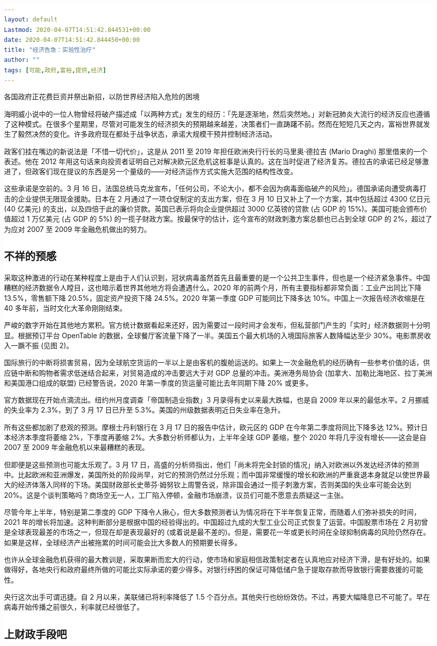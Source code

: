 ```yaml
---
layout: default
Lastmod: 2020-04-07T14:51:42.844531+00:00
date: 2020-04-07T14:51:42.844450+00:00
title: "经济告急：实验性治疗"
author: ""
tags: [可能,政府,富裕,提供,经济]
---
```


各国政府正花费巨资并祭出新招，以防世界经济陷入危险的困境​​​

海明威小说中的一位人物曾经将破产描述成「以两种方式」发生的经历：「先是逐渐地，然后突然地。」对新冠肺炎大流行的经济反应也遵循了这种模式。在很多个星期里，尽管对可能发生的经济损失的预期越来越差，决策者们一直踌躇不前。然而在短短几天之内，富裕世界就发生了毅然决然的变化。许多政府现在都处于战争状态，承诺大规模干预并控制经济活动。

政客们挂在嘴边的新说法是「不惜一切代价」，这是从 2011 至 2019 年担任欧洲央行行长的马里奥·德拉吉 (Mario Draghi) 那里借来的一个表述。他在 2012 年用这句话来向投资者证明自己对解决欧元区危机这桩事是认真的。这在当时促进了经济复苏。德拉吉的承诺已经足够激进了，但政客们现在提议的东西是另一个量级的——对经济运作方式实施大范围的结构性改变。

这些承诺是空前的。3 月 16 日，法国总统马克龙宣布，「任何公司，不论大小，都不会因为病毒面临破产的风险」。德国承诺向遭受病毒打击的企业提供无限现金援助。日本在 2 月通过了一项仓促制定的支出方案，但在 3 月 10 日又补上了一个方案，其中包括超过 4300 亿日元 (40 亿美元) 的支出，以及四倍于此的廉价贷款。英国已表示将向企业提供超过 3000 亿英镑的贷款 (占 GDP 的 15%)。美国可能会颁布价值超过 1 万亿美元 (占 GDP 的 5%) 的一揽子财政方案。按最保守的估计，迄今宣布的财政刺激方案总额也已占到全球 GDP 的 2%，超过了为应对 2007 至 2009 年金融危机做出的努力。

不祥的预感
-----

采取这种激进的行动在某种程度上是由于人们认识到，冠状病毒虽然首先且最重要的是一个公共卫生事件，但也是一个经济紧急事件。中国糟糕的经济数据令人瞠目，这也暗示着世界其他地方将会遭遇什么。2020 年的前两个月，所有主要指标都非常负面：工业产出同比下降 13.5%，零售额下降 20.5%，固定资产投资下降 24.5%。2020 年第一季度 GDP 可能同比下降多达 10%。中国上一次报告经济收缩是在 40 多年前，当时文化大革命刚刚结束。

严峻的数字开始在其他地方累积。官方统计数据看起来还好，因为需要过一段时间才会发布，但私营部门产生的「实时」经济数据则十分明显。根据预订平台 OpenTable 的数据，全球餐厅客流量下降了一半。美国五个最大机场的入境国际旅客人数降幅达至少 30%。电影票房收入一蹶不振 (见图 2)。

国际旅行的中断将损害贸易，因为全球航空货运的一半以上是由客机的腹舱运送的。如果上一次金融危机的经历确有一些参考价值的话，供应链中断和购物者需求低迷结合起来，对贸易造成的冲击要远大于对 GDP 总量的冲击。美洲港务局协会 (加拿大、加勒比海地区、拉丁美洲和美国港口组成的联盟) 已经警告说，2020 年第一季度的货运量可能比去年同期下降 20% 或更多。

官方数据现在开始点滴流出。纽约州月度调查「帝国制造业指数」3 月录得有史以来最大跌幅，也是自 2009 年以来的最低水平。2 月挪威的失业率为 2.3%，到了 3 月 17 日已升至 5.3%。美国的州级数据表明近日失业率在急升。

所有这些都加剧了悲观的预测。摩根士丹利银行在 3 月 17 日的报告中估计，欧元区的 GDP 在今年第二季度将同比下降多达 12%。预计日本经济本季度将萎缩 2%，下季度再萎缩 2%。大多数分析师都认为，上半年全球 GDP 萎缩，整个 2020 年将几乎没有增长——这会是自 2007 至 2009 年金融危机以来最糟糕的表现。

但即便是这些预测也可能太乐观了。3 月 17 日，高盛的分析师指出，他们「尚未将完全封锁的情况」纳入对欧洲以外发达经济体的预测中。比起欧洲和亚洲爆发，美国所处的阶段尚早，对它的预测仍然过分乐观；而中国非常缓慢的增长和欧洲的严重衰退本身就足以使世界最大的经济体落入同样的下场。美国财政部长史蒂芬·姆努钦上周警告说，除非国会通过一揽子刺激方案，否则美国的失业率可能会达到 20%。这是个谈判策略吗？商场空无一人，工厂陷入停顿，金融市场崩溃，议员们可能不愿意去质疑这一主张。

尽管今年上半年，特别是第二季度的 GDP 下降令人揪心，但大多数预测者认为情况将在下半年恢复正常，而随着人们弥补损失的时间，2021 年的增长将加速。这种判断部分是根据中国的经验得出的。中国超过九成的大型工业公司正式恢复了运营。中国股票市场在 2 月初曾是全球表现最差的市场之一，但现在却是表现最好的 (或着说是最不差的)。但是，需要花一年或更长时间在全球抑制病毒的风险仍然存在。如果是这样，全球经济产出被拖累的时间可能会比大多数人的预期要长得多。

也许从全球金融危机获得的最大教训是，采取果断而宏大的行动，使市场和家庭相信政策制定者在认真地应对经济下滑，是有好处的。如果做得好，各地央行和政府最终所做的可能比实际承诺的要少得多。对银行纾困的保证可降低储户急于提取存款而导致银行需要救援的可能性。

央行这次出手可谓迅捷。自 2 月以来，美联储已将利率降低了 1.5 个百分点。其他央行也纷纷效仿。不过，再要大幅降息已不可能了。早在病毒开始传播之前很久，利率就已经很低了。

上财政手段吧
------
